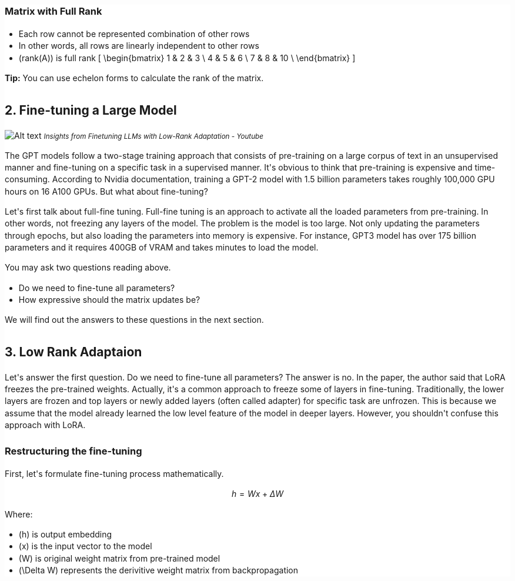 ### Matrix with Full Rank
- Each row cannot be represented combination of other rows
- In other words, all rows are linearly independent to other rows
- \(rank(A)\) is full rank
\[
\begin{bmatrix}
1 & 2 & 3 \\
4 & 5 & 6 \\
7 & 8 & 10 \\
\end{bmatrix}
\]

**Tip:** You can use echelon forms to calculate the rank of the matrix.

## 2. Fine-tuning a Large Model
![Alt text](/images/2024-07-18_LoRA/finetuning_diagram.png)
*<small>Insights from Finetuning LLMs with Low-Rank Adaptation - Youtube</small>*

The GPT models follow a two-stage training approach that consists of pre-training on a large corpus of text in an unsupervised manner and fine-tuning on a specific task in a supervised manner. It's obvious to think that pre-training is expensive and time-consuming. According to Nvidia documentation, training a GPT-2 model with 1.5 billion parameters takes roughly 100,000 GPU hours on 16 A100 GPUs. But what about fine-tuning?

Let's first talk about full-fine tuning. Full-fine tuning is an approach to activate all the loaded parameters from pre-training. In other words, not freezing any layers of the model. The problem is the model is too large. Not only updating the parameters through epochs, but also loading the parameters into memory is expensive. For instance, GPT3 model has over 175 billion parameters and it requires 400GB of VRAM and takes minutes to load the model.

You may ask two questions reading above.
- Do we need to fine-tune all parameters?
- How expressive should the matrix updates be?

We will find out the answers to these questions in the next section.

## 3. Low Rank Adaptaion

Let's answer the first question. Do we need to fine-tune all parameters? The answer is no. In the paper, the author said that LoRA freezes the pre-trained weights. Actually, it's a common approach to freeze some of layers in fine-tuning. Traditionally, the lower layers are frozen and top layers or newly added layers (often called adapter) for specific task are unfrozen. This is because we assume that the model already learned the low level feature of the model in deeper layers. However, you shouldn't confuse this approach with LoRA. 

### Restructuring the fine-tuning
First, let's formulate fine-tuning process mathematically. 

$$h = Wx + \Delta W$$

Where:
- \(h\) is output embedding 
- \(x\) is the input vector to the model
- \(W\) is original weight matrix from pre-trained model
- \(\Delta W\) represents the derivitive weight matrix from backpropagation
